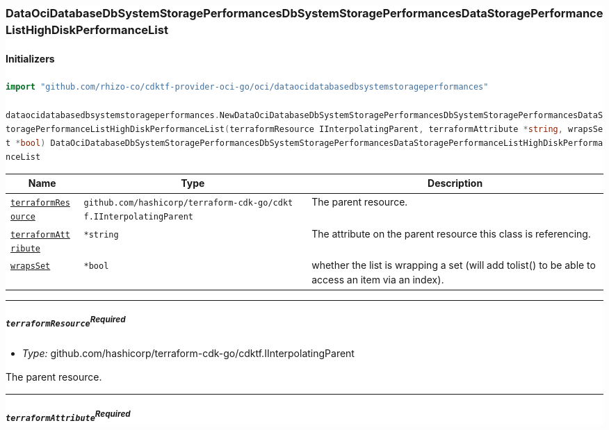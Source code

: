

### DataOciDatabaseDbSystemStoragePerformancesDbSystemStoragePerformancesDataStoragePerformanceListHighDiskPerformanceList <a name="DataOciDatabaseDbSystemStoragePerformancesDbSystemStoragePerformancesDataStoragePerformanceListHighDiskPerformanceList" id="rhizo-co-terraform-provider-oci.dataOciDatabaseDbSystemStoragePerformances.DataOciDatabaseDbSystemStoragePerformancesDbSystemStoragePerformancesDataStoragePerformanceListHighDiskPerformanceList"></a>

#### Initializers <a name="Initializers" id="rhizo-co-terraform-provider-oci.dataOciDatabaseDbSystemStoragePerformances.DataOciDatabaseDbSystemStoragePerformancesDbSystemStoragePerformancesDataStoragePerformanceListHighDiskPerformanceList.Initializer"></a>

```go
import "github.com/rhizo-co/cdktf-provider-oci-go/oci/dataocidatabasedbsystemstorageperformances"

dataocidatabasedbsystemstorageperformances.NewDataOciDatabaseDbSystemStoragePerformancesDbSystemStoragePerformancesDataStoragePerformanceListHighDiskPerformanceList(terraformResource IInterpolatingParent, terraformAttribute *string, wrapsSet *bool) DataOciDatabaseDbSystemStoragePerformancesDbSystemStoragePerformancesDataStoragePerformanceListHighDiskPerformanceList
```

| **Name** | **Type** | **Description** |
| --- | --- | --- |
| <code><a href="#rhizo-co-terraform-provider-oci.dataOciDatabaseDbSystemStoragePerformances.DataOciDatabaseDbSystemStoragePerformancesDbSystemStoragePerformancesDataStoragePerformanceListHighDiskPerformanceList.Initializer.parameter.terraformResource">terraformResource</a></code> | <code>github.com/hashicorp/terraform-cdk-go/cdktf.IInterpolatingParent</code> | The parent resource. |
| <code><a href="#rhizo-co-terraform-provider-oci.dataOciDatabaseDbSystemStoragePerformances.DataOciDatabaseDbSystemStoragePerformancesDbSystemStoragePerformancesDataStoragePerformanceListHighDiskPerformanceList.Initializer.parameter.terraformAttribute">terraformAttribute</a></code> | <code>*string</code> | The attribute on the parent resource this class is referencing. |
| <code><a href="#rhizo-co-terraform-provider-oci.dataOciDatabaseDbSystemStoragePerformances.DataOciDatabaseDbSystemStoragePerformancesDbSystemStoragePerformancesDataStoragePerformanceListHighDiskPerformanceList.Initializer.parameter.wrapsSet">wrapsSet</a></code> | <code>*bool</code> | whether the list is wrapping a set (will add tolist() to be able to access an item via an index). |

---

##### `terraformResource`<sup>Required</sup> <a name="terraformResource" id="rhizo-co-terraform-provider-oci.dataOciDatabaseDbSystemStoragePerformances.DataOciDatabaseDbSystemStoragePerformancesDbSystemStoragePerformancesDataStoragePerformanceListHighDiskPerformanceList.Initializer.parameter.terraformResource"></a>

- *Type:* github.com/hashicorp/terraform-cdk-go/cdktf.IInterpolatingParent

The parent resource.

---

##### `terraformAttribute`<sup>Required</sup> <a name="terraformAttribute" id="rhizo-co-terraform-provider-oci.dataOciDatabaseDbSystemStoragePerformances.DataOciDatabaseDbSystemStoragePerformancesDbSystemStoragePerformancesDataStoragePerformanceListHighDiskPerformanceList.Initializer.parameter.terraformAttribute"></a>
